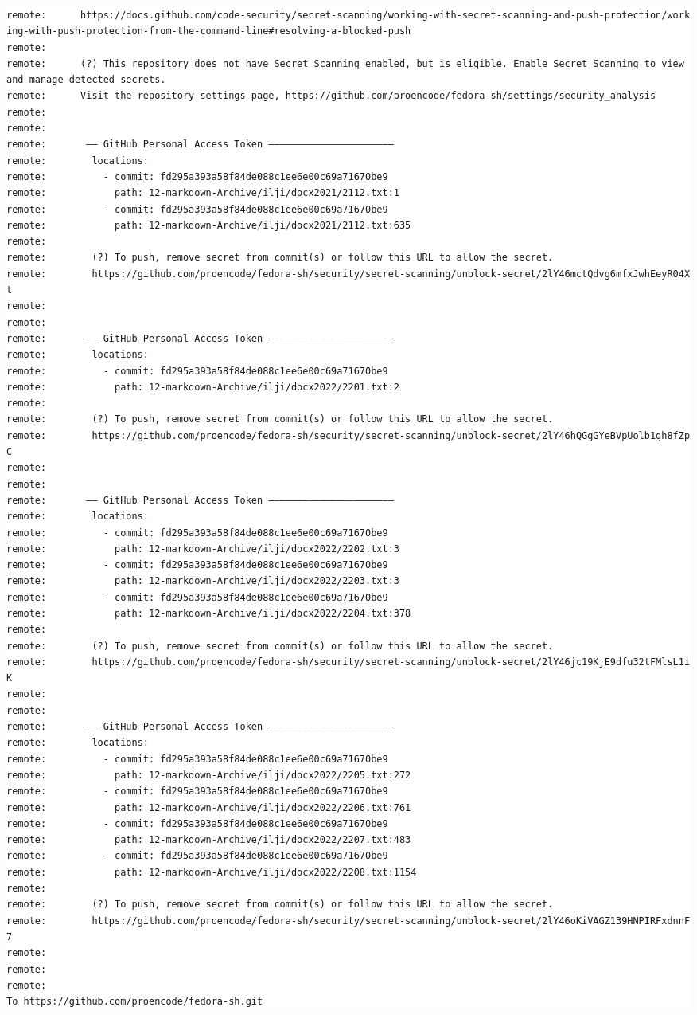 ```
remote:      https://docs.github.com/code-security/secret-scanning/working-with-secret-scanning-and-push-protection/working-with-push-protection-from-the-command-line#resolving-a-blocked-push
remote:
remote:      (?) This repository does not have Secret Scanning enabled, but is eligible. Enable Secret Scanning to view and manage detected secrets.
remote:      Visit the repository settings page, https://github.com/proencode/fedora-sh/settings/security_analysis
remote:
remote:
remote:       —— GitHub Personal Access Token ——————————————————————
remote:        locations:
remote:          - commit: fd295a393a58f84de088c1ee6e00c69a71670be9
remote:            path: 12-markdown-Archive/ilji/docx2021/2112.txt:1
remote:          - commit: fd295a393a58f84de088c1ee6e00c69a71670be9
remote:            path: 12-markdown-Archive/ilji/docx2021/2112.txt:635
remote:
remote:        (?) To push, remove secret from commit(s) or follow this URL to allow the secret.
remote:        https://github.com/proencode/fedora-sh/security/secret-scanning/unblock-secret/2lY46mctQdvg6mfxJwhEeyR04Xt
remote:
remote:
remote:       —— GitHub Personal Access Token ——————————————————————
remote:        locations:
remote:          - commit: fd295a393a58f84de088c1ee6e00c69a71670be9
remote:            path: 12-markdown-Archive/ilji/docx2022/2201.txt:2
remote:
remote:        (?) To push, remove secret from commit(s) or follow this URL to allow the secret.
remote:        https://github.com/proencode/fedora-sh/security/secret-scanning/unblock-secret/2lY46hQGgGYeBVpUolb1gh8fZpC
remote:
remote:
remote:       —— GitHub Personal Access Token ——————————————————————
remote:        locations:
remote:          - commit: fd295a393a58f84de088c1ee6e00c69a71670be9
remote:            path: 12-markdown-Archive/ilji/docx2022/2202.txt:3
remote:          - commit: fd295a393a58f84de088c1ee6e00c69a71670be9
remote:            path: 12-markdown-Archive/ilji/docx2022/2203.txt:3
remote:          - commit: fd295a393a58f84de088c1ee6e00c69a71670be9
remote:            path: 12-markdown-Archive/ilji/docx2022/2204.txt:378
remote:
remote:        (?) To push, remove secret from commit(s) or follow this URL to allow the secret.
remote:        https://github.com/proencode/fedora-sh/security/secret-scanning/unblock-secret/2lY46jc19KjE9dfu32tFMlsL1iK
remote:
remote:
remote:       —— GitHub Personal Access Token ——————————————————————
remote:        locations:
remote:          - commit: fd295a393a58f84de088c1ee6e00c69a71670be9
remote:            path: 12-markdown-Archive/ilji/docx2022/2205.txt:272
remote:          - commit: fd295a393a58f84de088c1ee6e00c69a71670be9
remote:            path: 12-markdown-Archive/ilji/docx2022/2206.txt:761
remote:          - commit: fd295a393a58f84de088c1ee6e00c69a71670be9
remote:            path: 12-markdown-Archive/ilji/docx2022/2207.txt:483
remote:          - commit: fd295a393a58f84de088c1ee6e00c69a71670be9
remote:            path: 12-markdown-Archive/ilji/docx2022/2208.txt:1154
remote:
remote:        (?) To push, remove secret from commit(s) or follow this URL to allow the secret.
remote:        https://github.com/proencode/fedora-sh/security/secret-scanning/unblock-secret/2lY46oKiVAGZ139HNPIRFxdnnF7
remote:
remote:
remote:
To https://github.com/proencode/fedora-sh.git
```